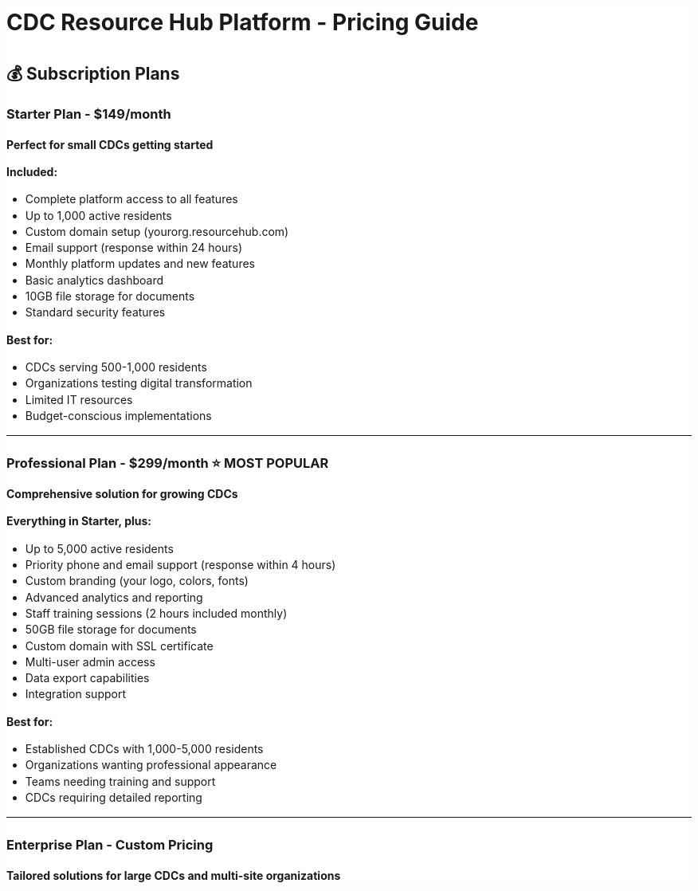 # CDC Resource Hub Platform - Pricing Guide

## 💰 Subscription Plans

### Starter Plan - $149/month
**Perfect for small CDCs getting started**

**Included:**
- Complete platform access to all features
- Up to 1,000 active residents
- Custom domain setup (yourorg.resourcehub.com)
- Email support (response within 24 hours)
- Monthly platform updates and new features
- Basic analytics dashboard
- 10GB file storage for documents
- Standard security features

**Best for:**
- CDCs serving 500-1,000 residents
- Organizations testing digital transformation
- Limited IT resources
- Budget-conscious implementations

---

### Professional Plan - $299/month ⭐ **MOST POPULAR**
**Comprehensive solution for growing CDCs**

**Everything in Starter, plus:**
- Up to 5,000 active residents
- Priority phone and email support (response within 4 hours)
- Custom branding (your logo, colors, fonts)
- Advanced analytics and reporting
- Staff training sessions (2 hours included monthly)
- 50GB file storage for documents
- Custom domain with SSL certificate
- Multi-user admin access
- Data export capabilities
- Integration support

**Best for:**
- Established CDCs with 1,000-5,000 residents
- Organizations wanting professional appearance
- Teams needing training and support
- CDCs requiring detailed reporting

---

### Enterprise Plan - Custom Pricing
**Tailored solutions for large CDCs and multi-site organizations**

